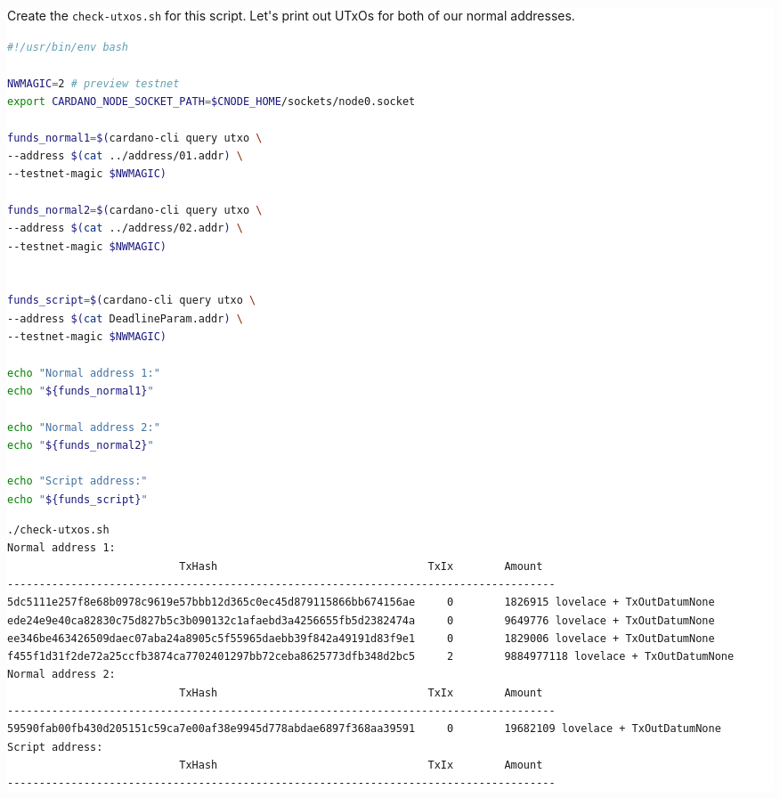 Create the `check-utxos.sh` for this script. Let's print out UTxOs for both of our normal addresses.

```bash
#!/usr/bin/env bash

NWMAGIC=2 # preview testnet
export CARDANO_NODE_SOCKET_PATH=$CNODE_HOME/sockets/node0.socket

funds_normal1=$(cardano-cli query utxo \
--address $(cat ../address/01.addr) \
--testnet-magic $NWMAGIC)

funds_normal2=$(cardano-cli query utxo \
--address $(cat ../address/02.addr) \
--testnet-magic $NWMAGIC)


funds_script=$(cardano-cli query utxo \
--address $(cat DeadlineParam.addr) \
--testnet-magic $NWMAGIC)

echo "Normal address 1:"
echo "${funds_normal1}"

echo "Normal address 2:"
echo "${funds_normal2}"

echo "Script address:"
echo "${funds_script}"
```

```bash
./check-utxos.sh 
Normal address 1:
                           TxHash                                 TxIx        Amount
--------------------------------------------------------------------------------------
5dc5111e257f8e68b0978c9619e57bbb12d365c0ec45d879115866bb674156ae     0        1826915 lovelace + TxOutDatumNone
ede24e9e40ca82830c75d827b5c3b090132c1afaebd3a4256655fb5d2382474a     0        9649776 lovelace + TxOutDatumNone
ee346be463426509daec07aba24a8905c5f55965daebb39f842a49191d83f9e1     0        1829006 lovelace + TxOutDatumNone
f455f1d31f2de72a25ccfb3874ca7702401297bb72ceba8625773dfb348d2bc5     2        9884977118 lovelace + TxOutDatumNone
Normal address 2:
                           TxHash                                 TxIx        Amount
--------------------------------------------------------------------------------------
59590fab00fb430d205151c59ca7e00af38e9945d778abdae6897f368aa39591     0        19682109 lovelace + TxOutDatumNone
Script address:
                           TxHash                                 TxIx        Amount
--------------------------------------------------------------------------------------
```
